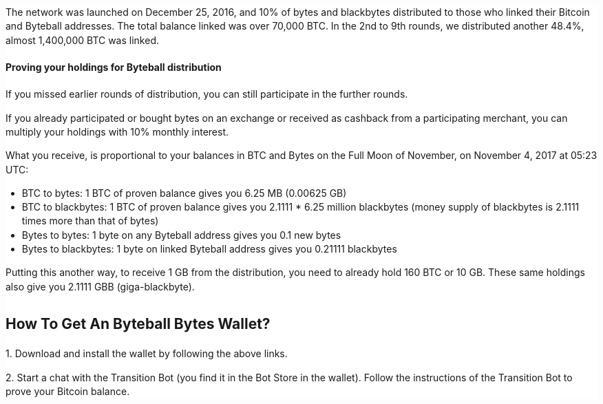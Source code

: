 <p>The network was launched on December 25, 2016, and 10% of bytes and blackbytes distributed to those who linked their Bitcoin and Byteball addresses.  The total balance linked was over 70,000 BTC.  In the 2nd to 9th rounds, we distributed another 48.4%, almost 1,400,000 BTC was linked.</p>

<h4>Proving your holdings for Byteball distribution</h4>

<p>If you missed earlier rounds of distribution, you can still participate in the further rounds.  </p>
<p>If you already participated or bought bytes on an exchange or received as cashback from a participating merchant, you can multiply your holdings with 10% monthly interest.  </p>

<p>What you receive, is proportional to your balances in BTC and Bytes on the Full Moon of November, on November 4, 2017 at 05:23 UTC:</p>
<ul>
<li>BTC to bytes: 1 BTC of proven balance gives you 6.25 MB (0.00625 GB)</li>
<li>BTC to blackbytes: 1 BTC of proven balance gives you 2.1111 * 6.25 million blackbytes (money supply of blackbytes is 2.1111 times more than that of bytes)</li>
<li>Bytes to bytes: 1 byte on any Byteball address gives you 0.1 new bytes</li>
<li>Bytes to blackbytes: 1 byte on linked Byteball address gives you 0.21111 blackbytes</li>
</ul>
<p>Putting this another way, to receive 1 GB from the distribution, you need to already hold 160 BTC or 10 GB.  These same holdings also give you 2.1111 GBB (giga-blackbyte).</p>

<h2 id="howto">How To Get An Byteball Bytes Wallet?</h2>

<p>1.  Download and install the wallet by following the above links.</p>

<p>2.  Start a chat with the Transition Bot (you find it in the Bot Store in the wallet).  Follow the instructions of the Transition Bot to prove your Bitcoin balance.</p>
